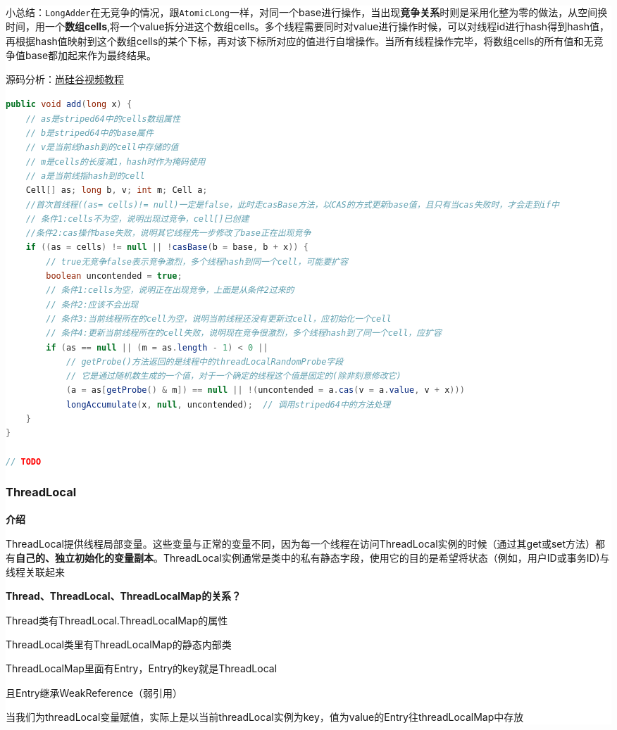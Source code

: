 小总结：`LongAdder`在无竞争的情况，跟`AtomicLong`一样，对同一个base进行操作，当出现**竞争关系**时则是采用化整为零的做法，从空间换时间，用一个**数组cells**,将一个value拆分进这个数组cells。多个线程需要同时对value进行操作时候，可以对线程id进行hash得到hash值，再根据hash值映射到这个数组cells的某个下标，再对该下标所对应的值进行自增操作。当所有线程操作完毕，将数组cells的所有值和无竞争值base都加起来作为最终结果。

源码分析：[尚硅谷视频教程](https://www.bilibili.com/video/BV1ar4y1x727?spm_id_from=333.788.videopod.episodes&vd_source=b65df187291916e801dd2d3d831fb71e&p=91)

```java
public void add(long x) {
    // as是striped64中的cells数组属性
    // b是striped64中的base属件
    // v是当前线hash到的cell中存储的值
    // m是cells的长度减1，hash时作为掩码使用
    // a是当前线指hash到的cell
    Cell[] as; long b, v; int m; Cell a;
    //首次首线程((as= cells)!= null)一定是false，此时走casBase方法，以CAS的方式更新base值，且只有当cas失败时，才会走到if中
    // 条件1:cells不为空，说明出现过竞争，cell[]已创建
    //条件2:cas操作base失败，说明其它线程先一步修改了base正在出现竞争
    if ((as = cells) != null || !casBase(b = base, b + x)) {
        // true无竞争false表示竞争激烈，多个线程hash到同一个cell，可能要扩容
        boolean uncontended = true;
        // 条件1:cells为空，说明正在出现竞争，上面是从条件2过来的
		// 条件2:应该不会出现
		// 条件3:当前线程所在的cell为空，说明当前线程还没有更新过cell，应初始化一个cell
        // 条件4:更新当前线程所在的cell失败，说明现在竞争很激烈，多个线程hash到了同一个cell，应扩容
        if (as == null || (m = as.length - 1) < 0 ||
            // getProbe()方法返回的是线程中的threadLocalRandomProbe字段
			// 它是通过随机数生成的一个值，对于一个确定的线程这个值是固定的(除非刻意修改它)
            (a = as[getProbe() & m]) == null || !(uncontended = a.cas(v = a.value, v + x)))
            longAccumulate(x, null, uncontended);  // 调用striped64中的方法处理
    }
}

// TODO

```

### ThreadLocal

**介绍**

ThreadLocal提供线程局部变量。这些变量与正常的变量不同，因为每一个线程在访问ThreadLocal实例的时候（通过其get或set方法）都有**自己的、独立初始化的变量副本**。ThreadLocal实例通常是类中的私有静态字段，使用它的目的是希望将状态（例如，用户ID或事务ID)与线程关联起来

**Thread、ThreadLocal、ThreadLocalMap的关系？**

Thread类有ThreadLocal.ThreadLocalMap的属性

ThreadLocal类里有ThreadLocalMap的静态内部类

ThreadLocalMap里面有Entry，Entry的key就是ThreadLocal 

且Entry继承WeakReference（弱引用）

当我们为threadLocal变量赋值，实际上是以当前threadLocal实例为key，值为value的Entry往threadLocalMap中存放
